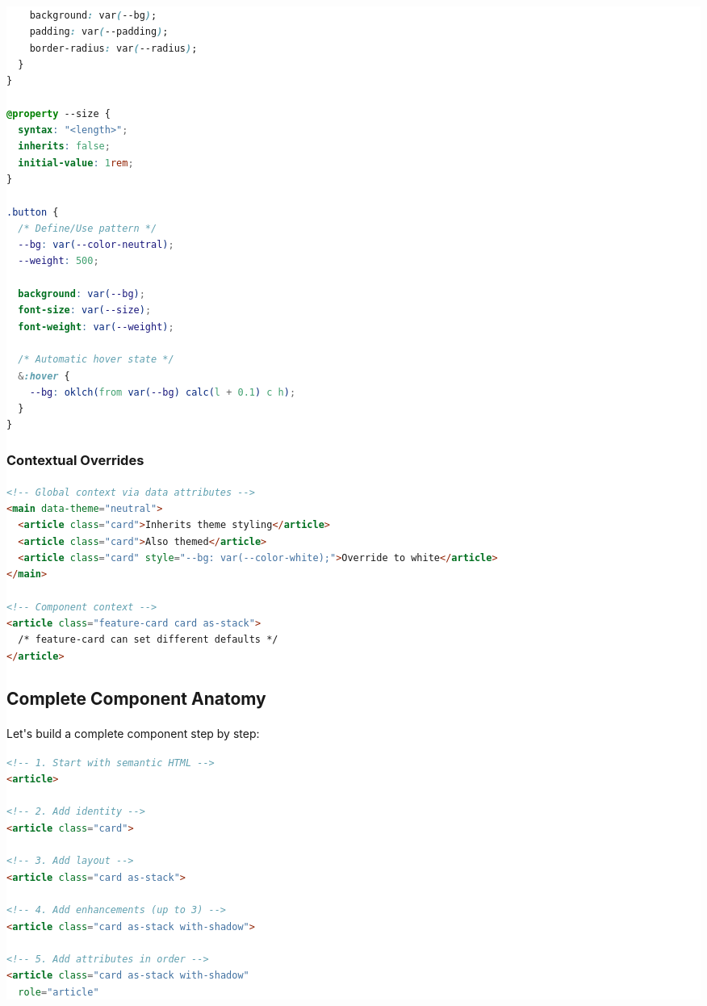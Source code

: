 ```css
    background: var(--bg);
    padding: var(--padding);
    border-radius: var(--radius);
  }
}

@property --size {
  syntax: "<length>";
  inherits: false;
  initial-value: 1rem;
}

.button {
  /* Define/Use pattern */
  --bg: var(--color-neutral);
  --weight: 500;
  
  background: var(--bg);
  font-size: var(--size);
  font-weight: var(--weight);
  
  /* Automatic hover state */
  &:hover {
    --bg: oklch(from var(--bg) calc(l + 0.1) c h);
  }
}
```

### Contextual Overrides

```html
<!-- Global context via data attributes -->
<main data-theme="neutral">
  <article class="card">Inherits theme styling</article>
  <article class="card">Also themed</article>
  <article class="card" style="--bg: var(--color-white);">Override to white</article>
</main>

<!-- Component context -->
<article class="feature-card card as-stack">
  /* feature-card can set different defaults */
</article>
```

## Complete Component Anatomy

Let's build a complete component step by step:

```html
<!-- 1. Start with semantic HTML -->
<article>

<!-- 2. Add identity -->
<article class="card">

<!-- 3. Add layout -->
<article class="card as-stack">

<!-- 4. Add enhancements (up to 3) -->
<article class="card as-stack with-shadow">

<!-- 5. Add attributes in order -->
<article class="card as-stack with-shadow"
  role="article"
```